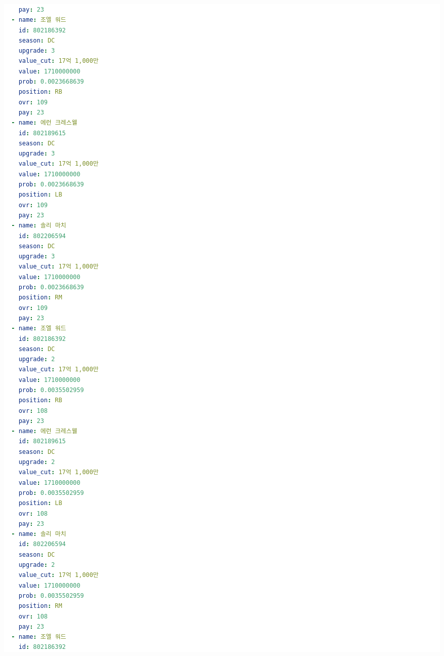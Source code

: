 ```yaml
    pay: 23
  - name: 조엘 워드
    id: 802186392
    season: DC
    upgrade: 3
    value_cut: 17억 1,000만
    value: 1710000000
    prob: 0.0023668639
    position: RB
    ovr: 109
    pay: 23
  - name: 에런 크레스웰
    id: 802189615
    season: DC
    upgrade: 3
    value_cut: 17억 1,000만
    value: 1710000000
    prob: 0.0023668639
    position: LB
    ovr: 109
    pay: 23
  - name: 솔리 마치
    id: 802206594
    season: DC
    upgrade: 3
    value_cut: 17억 1,000만
    value: 1710000000
    prob: 0.0023668639
    position: RM
    ovr: 109
    pay: 23
  - name: 조엘 워드
    id: 802186392
    season: DC
    upgrade: 2
    value_cut: 17억 1,000만
    value: 1710000000
    prob: 0.0035502959
    position: RB
    ovr: 108
    pay: 23
  - name: 에런 크레스웰
    id: 802189615
    season: DC
    upgrade: 2
    value_cut: 17억 1,000만
    value: 1710000000
    prob: 0.0035502959
    position: LB
    ovr: 108
    pay: 23
  - name: 솔리 마치
    id: 802206594
    season: DC
    upgrade: 2
    value_cut: 17억 1,000만
    value: 1710000000
    prob: 0.0035502959
    position: RM
    ovr: 108
    pay: 23
  - name: 조엘 워드
    id: 802186392
```